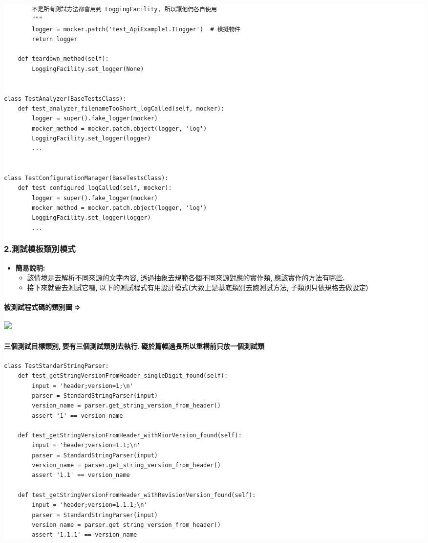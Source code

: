 ```python=10
        不是所有測試方法都會用到 LoggingFacility, 所以讓他們各自使用
        """
        logger = mocker.patch('test_ApiExample1.ILogger')  # 模擬物件
        return logger

    def teardown_method(self):
        LoggingFacility.set_logger(None)


class TestAnalyzer(BaseTestsClass):
    def test_analyzer_filenameTooShort_logCalled(self, mocker):
        logger = super().fake_logger(mocker)
        mocker_method = mocker.patch.object(logger, 'log')
        LoggingFacility.set_logger(logger)
        ...


class TestConfigurationManager(BaseTestsClass):
    def test_configured_logCalled(self, mocker):
        logger = super().fake_logger(mocker)
        mocker_method = mocker.patch.object(logger, 'log')
        LoggingFacility.set_logger(logger)
        ...
```

### 2.測試模板類別模式
- **簡易說明:** 
    - 該情境是去解析不同來源的文字內容, 透過抽象去規範各個不同來源對應的實作類, 應該實作的方法有哪些. 
    - 接下來就要去測試它囉, 以下的測試程式有用設計模式(大致上是基底類別去跑測試方法, 子類別只依規格去做設定)

#### 被測試程式碼的類別圖 =>
![](https://i.imgur.com/K9Zut3g.jpg?1)

#### 三個測試目標類別, 要有三個測試類別去執行. 礙於篇幅過長所以重構前只放一個測試類
``` python=5
class TestStandarStringParser:
    def test_getStringVersionFromHeader_singleDigit_found(self):
        input = 'header;version=1;\n'
        parser = StandardStringParser(input)
        version_name = parser.get_string_version_from_header()
        assert '1' == version_name

    def test_getStringVersionFromHeader_withMiorVersion_found(self):
        input = 'header;version=1.1;\n'
        parser = StandardStringParser(input)
        version_name = parser.get_string_version_from_header()
        assert '1.1' == version_name

    def test_getStringVersionFromHeader_withRevisionVersion_found(self):
        input = 'header;version=1.1.1;\n'
        parser = StandardStringParser(input)
        version_name = parser.get_string_version_from_header()
        assert '1.1.1' == version_name
```
